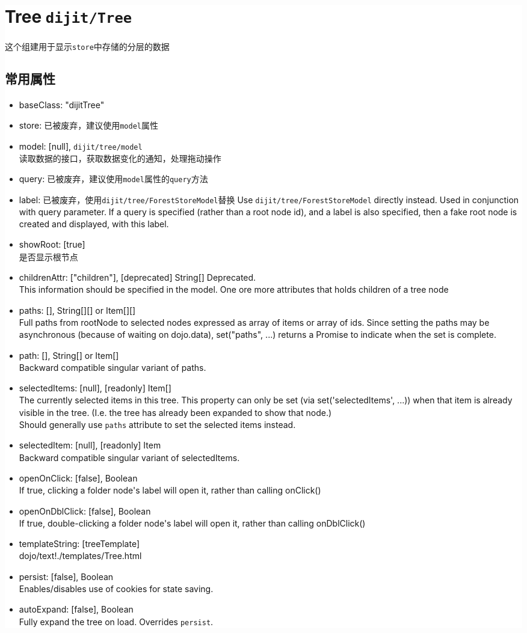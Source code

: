 # Tree `dijit/Tree`
这个组建用于显示`store`中存储的分层的数据

## 常用属性
* baseClass: "dijitTree"  

* store: 已被废弃，建议使用`model`属性  

* model: [null], `dijit/tree/model`  
读取数据的接口，获取数据变化的通知，处理拖动操作

* query: 已被废弃，建议使用`model`属性的`query`方法

* label: 已被废弃，使用`dijit/tree/ForestStoreModel`替换 
Use `dijit/tree/ForestStoreModel` directly instead. 
Used in conjunction with query parameter. If a query is specified (rather than a root node id), and a label is also specified, then a fake root node is created and displayed, with this label.

* showRoot: [true]  
是否显示根节点

* childrenAttr: ["children"], [deprecated] String[] Deprecated.  
This information should be specified in the model. One ore more attributes that holds children of a tree node  

* paths: [], String[][] or Item[][]  
Full paths from rootNode to selected nodes expressed as array of items or array of ids. Since setting the paths may be asynchronous (because of waiting on dojo.data), set("paths", ...) returns a Promise to indicate when the set is complete.  

* path: [], String[] or Item[]  
Backward compatible singular variant of paths.  

* selectedItems: [null], [readonly] Item[]  
The currently selected items in this tree. This property can only be set (via set('selectedItems', ...)) when that item is already visible in the tree.   (I.e. the tree has already been expanded to show that node.)  
Should generally use `paths` attribute to set the selected items instead.  

* selectedItem: [null], [readonly] Item  
Backward compatible singular variant of selectedItems.  

* openOnClick: [false], Boolean  
If true, clicking a folder node's label will open it, rather than calling onClick()  

* openOnDblClick: [false], Boolean  
If true, double-clicking a folder node's label will open it, rather than calling onDblClick()  

* templateString: [treeTemplate]  
dojo/text!./templates/Tree.html

* persist: [false], Boolean  
Enables/disables use of cookies for state saving.  

* autoExpand: [false], Boolean  
Fully expand the tree on load.   Overrides `persist`.  
